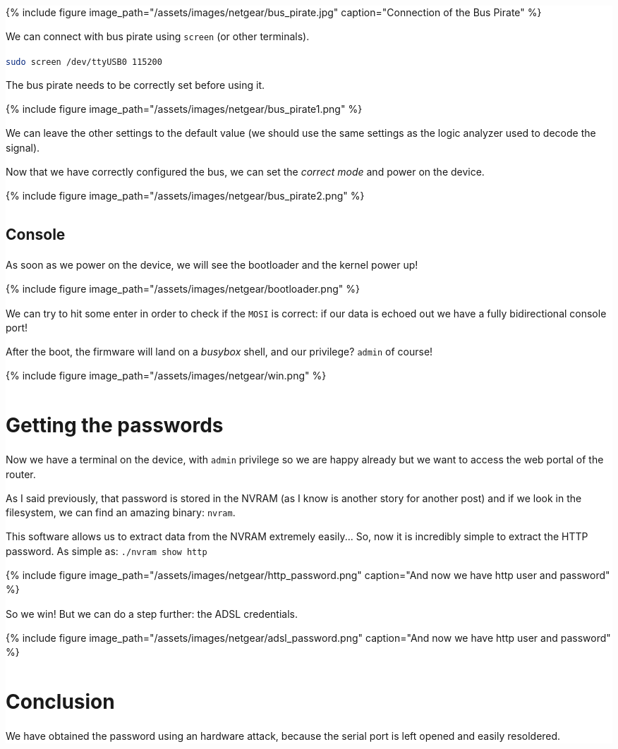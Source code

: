 {% include figure image_path="/assets/images/netgear/bus_pirate.jpg" caption="Connection of the Bus Pirate" %}

We can connect with bus pirate using `screen` (or other terminals).

```bash
sudo screen /dev/ttyUSB0 115200
```
The bus pirate needs to be correctly set before using it.

{% include figure image_path="/assets/images/netgear/bus_pirate1.png" %}

We can leave the other settings to the default value (we should use the same settings as the 
logic analyzer used to decode the signal).

Now that we have correctly configured the bus, we can set the _correct mode_ and power on the device.

{% include figure image_path="/assets/images/netgear/bus_pirate2.png" %}

## Console
As soon as we power on the device, we will see the bootloader and the kernel power up!

{% include figure image_path="/assets/images/netgear/bootloader.png" %}

We can try to hit some enter in order to check if the `MOSI` is correct: if our data is echoed out we 
have a fully bidirectional console port!

After the boot, the firmware will land on a _busybox_ shell, and our privilege? `admin` of course!

{% include figure image_path="/assets/images/netgear/win.png" %}


# Getting the passwords
Now we have a terminal on the device, with `admin` privilege so we are happy already but we want 
to access the web portal of the router. 

As I said previously, that password is stored in the NVRAM (as I know is another story for another post)
and if we look in the filesystem, we can find an amazing binary: `nvram`. 

This software allows us to extract data from the NVRAM extremely easily... So, now it is incredibly simple
to extract the HTTP password. As simple as: `./nvram show http`

{% include figure image_path="/assets/images/netgear/http_password.png" caption="And now we have http user and password" %}

So we win! But we can do a step further: the ADSL credentials. 


{% include figure image_path="/assets/images/netgear/adsl_password.png" caption="And now we have http user and password" %}

# Conclusion
We have obtained the password using an hardware attack, because the serial port is left opened
and easily resoldered.
